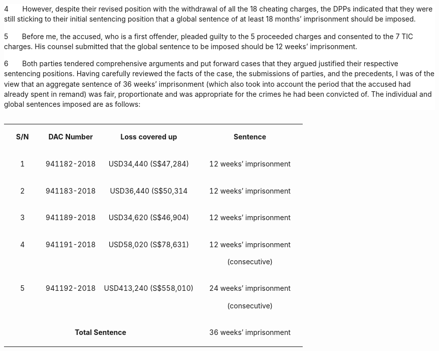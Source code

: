 4       However, despite their revised position with the withdrawal of all the 18 cheating charges, the DPPs indicated that they were still sticking to their initial sentencing position that a global sentence of at least 18 months’ imprisonment should be imposed.

5       Before me, the accused, who is a first offender, pleaded guilty to the 5 proceeded charges and consented to the 7 TIC charges. His counsel submitted that the global sentence to be imposed should be 12 weeks’ imprisonment.

6       Both parties tendered comprehensive arguments and put forward cases that they argued justified their respective sentencing positions. Having carefully reviewed the facts of the case, the submissions of parties, and the precedents, I was of the view that an aggregate sentence of 36 weeks’ imprisonment (which also took into account the period that the accused had already spent in remand) was fair, proportionate and was appropriate for the crimes he had been convicted of. The individual and global sentences imposed are as follows:

<table align="left" cellpadding="0" cellspacing="0" class="Judg-2-tblr" frame="all" pgwide="1"><colgroup><col width="12.3024604920984%"> <col width="20.00400080016%"> <col width="32.3064612922585%"> <col width="35.3870774154831%"> </colgroup><tbody><tr><td align="left" class="br" rowspan="1" valign="middle"><p align="center" class="Table-Para-1"><b>S/N</b></p></td><td align="left" class="br" rowspan="1" valign="middle"><p align="center" class="Table-Para-1"><b>DAC Number</b></p></td><td align="left" class="br" rowspan="1" valign="middle"><p align="center" class="Table-Para-1"><b>Loss covered up</b></p></td><td align="left" class="b" rowspan="1" valign="middle"><p align="center" class="Table-Para-1"><b>Sentence</b></p></td></tr><tr><td align="left" class="br" rowspan="1" valign="middle"><p align="center" class="Table-Para-1">1</p></td><td align="left" class="br" rowspan="1" valign="middle"><p align="center" class="Table-Para-1">941182-2018</p></td><td align="left" class="br" rowspan="1" valign="middle"><p align="center" class="Table-Para-1">USD34,440 (S$47,284)</p></td><td align="left" class="b" rowspan="1" valign="middle"><p align="center" class="Table-Para-1">12 weeks’ imprisonment</p></td></tr><tr><td align="left" class="br" rowspan="1" valign="middle"><p align="center" class="Table-Para-1">2</p></td><td align="left" class="br" rowspan="1" valign="middle"><p align="center" class="Table-Para-1">941183-2018</p></td><td align="left" class="br" rowspan="1" valign="middle"><p align="center" class="Table-Para-1">USD36,440 (S$50,314</p></td><td align="left" class="b" rowspan="1" valign="middle"><p align="center" class="Table-Para-1">12 weeks’ imprisonment</p></td></tr><tr><td align="left" class="br" rowspan="1" valign="middle"><p align="center" class="Table-Para-1">3</p></td><td align="left" class="br" rowspan="1" valign="middle"><p align="center" class="Table-Para-1">941189-2018</p></td><td align="left" class="br" rowspan="1" valign="middle"><p align="center" class="Table-Para-1">USD34,620 (S$46,904)</p></td><td align="left" class="b" rowspan="1" valign="middle"><p align="center" class="Table-Para-1">12 weeks’ imprisonment</p></td></tr><tr><td align="left" class="br" rowspan="1" valign="middle"><p align="center" class="Table-Para-1">4</p></td><td align="left" class="br" rowspan="1" valign="middle"><p align="center" class="Table-Para-1">941191-2018</p></td><td align="left" class="br" rowspan="1" valign="middle"><p align="center" class="Table-Para-1">USD58,020 (S$78,631)</p></td><td align="left" class="b" rowspan="1" valign="middle"><p align="center" class="Table-Para-1">12 weeks’ imprisonment</p><p align="center" class="Table-Para-1">(consecutive)</p></td></tr><tr><td align="left" class="br" rowspan="1" valign="middle"><p align="center" class="Table-Para-1">5</p></td><td align="left" class="br" rowspan="1" valign="middle"><p align="center" class="Table-Para-1">941192-2018</p></td><td align="left" class="br" rowspan="1" valign="middle"><p align="center" class="Table-Para-1">USD413,240 (S$558,010)</p></td><td align="left" class="b" rowspan="1" valign="middle"><p align="center" class="Table-Para-1">24 weeks’ imprisonment</p><p align="center" class="Table-Para-1">(consecutive)</p></td></tr><tr><td align="left" class="r" colspan="3" rowspan="1" valign="middle"><p align="center" class="Table-Para-1"><b>Total Sentence</b></p></td><td align="left" class="" rowspan="1" valign="middle"><p align="center" class="Table-Para-1">36 weeks’ imprisonment</p></td></tr></tbody></table>

  